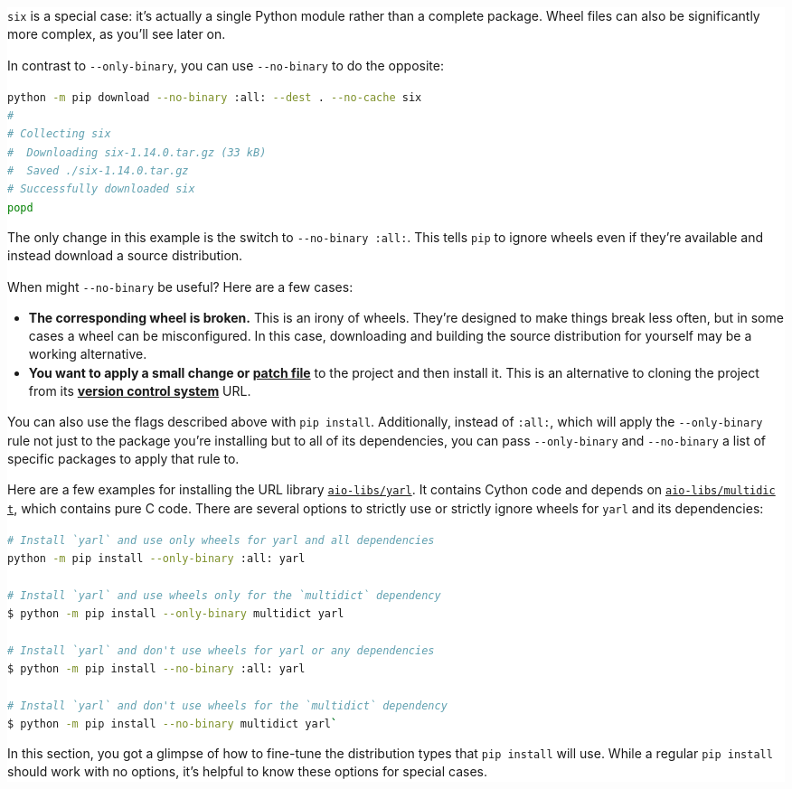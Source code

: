 `six` is a special case: it’s actually a single Python module rather than a complete package. Wheel files can also be significantly more complex, as you’ll see later on.

In contrast to `--only-binary`, you can use `--no-binary` to do the opposite:

```sh
python -m pip download --no-binary :all: --dest . --no-cache six
# 
# Collecting six
#  Downloading six-1.14.0.tar.gz (33 kB)
#  Saved ./six-1.14.0.tar.gz
# Successfully downloaded six
popd
```

The only change in this example is the switch to `--no-binary :all:`. This tells `pip` to ignore wheels even if they’re available and instead download a source distribution.

When might `--no-binary` be useful? Here are a few cases:

- **The corresponding wheel is broken.** This is an irony of wheels. They’re designed to make things break less often, but in some cases a wheel can be misconfigured. In this case, downloading and building the source distribution for yourself may be a working alternative.
- **You want to apply a small change or [<VPIcon icon="fa-brands fa-wikipedia-w"/>patch file](https://en.wikipedia.org/wiki/Patch_%28Unix%29)** to the project and then install it. This is an alternative to cloning the project from its [**version control system**](/realpython.com/python-git-github-intro.md#version-control) URL.

You can also use the flags described above with `pip install`. Additionally, instead of `:all:`, which will apply the `--only-binary` rule not just to the package you’re installing but to all of its dependencies, you can pass `--only-binary` and `--no-binary` a list of specific packages to apply that rule to.

Here are a few examples for installing the URL library [<VPIcon icon="iconfont icon-github"/>`aio-libs/yarl`](https://github.com/aio-libs/yarl/). It contains Cython code and depends on [<VPIcon icon="iconfont icon-github"/>`aio-libs/multidict`](https://github.com/aio-libs/multidict), which contains pure C code. There are several options to strictly use or strictly ignore wheels for `yarl` and its dependencies:

```sh
# Install `yarl` and use only wheels for yarl and all dependencies
python -m pip install --only-binary :all: yarl

# Install `yarl` and use wheels only for the `multidict` dependency
$ python -m pip install --only-binary multidict yarl

# Install `yarl` and don't use wheels for yarl or any dependencies
$ python -m pip install --no-binary :all: yarl

# Install `yarl` and don't use wheels for the `multidict` dependency
$ python -m pip install --no-binary multidict yarl`
```

In this section, you got a glimpse of how to fine-tune the distribution types that `pip install` will use. While a regular `pip install` should work with no options, it’s helpful to know these options for special cases.
